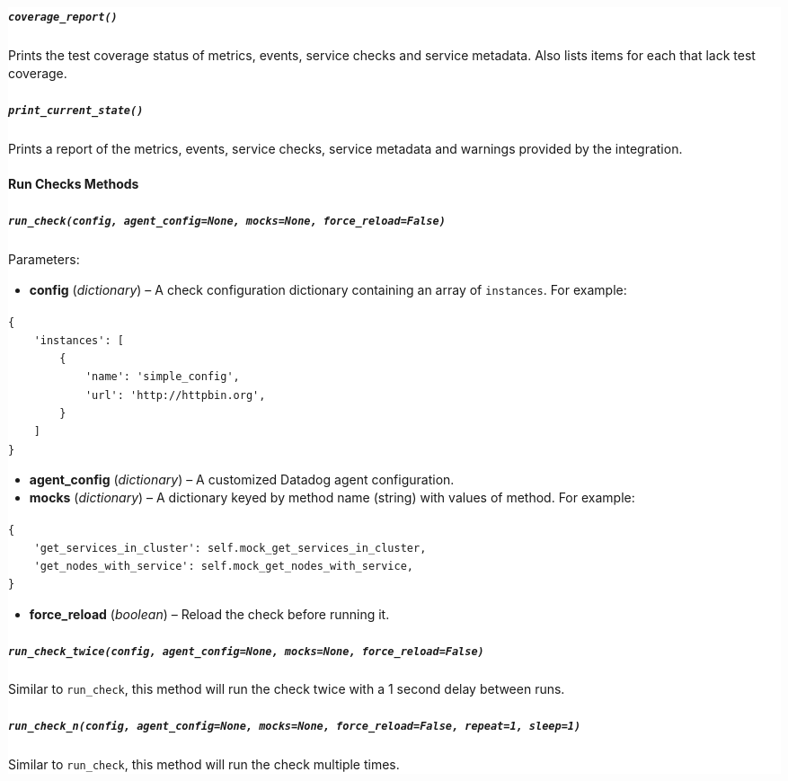 ##### `coverage_report()`

Prints the test coverage status of metrics, events, service checks and service metadata. Also lists items for each that lack test coverage.


##### `print_current_state()`

Prints a report of the metrics, events, service checks, service metadata and warnings provided by the integration.


#### Run Checks Methods

##### `run_check(config, agent_config=None, mocks=None, force_reload=False)`

Parameters:


* **config** (*dictionary*) – A check configuration dictionary containing an array of `instances`. For example:

~~~
{
    'instances': [
        {
            'name': 'simple_config',
            'url': 'http://httpbin.org',
        }
    ]
}
~~~


* **agent_config** (*dictionary*) – A customized Datadog agent configuration.
* **mocks** (*dictionary*) – A dictionary keyed by method name (string) with values of method. For example:

~~~
{
    'get_services_in_cluster': self.mock_get_services_in_cluster,
    'get_nodes_with_service': self.mock_get_nodes_with_service,
}
~~~


* **force_reload** (*boolean*) – Reload the check before running it.

##### `run_check_twice(config, agent_config=None, mocks=None, force_reload=False)`

Similar to `run_check`, this method will run the check twice with a 1 second delay between runs.


##### `run_check_n(config, agent_config=None, mocks=None, force_reload=False, repeat=1, sleep=1)`

Similar to `run_check`, this method will run the check multiple times.
